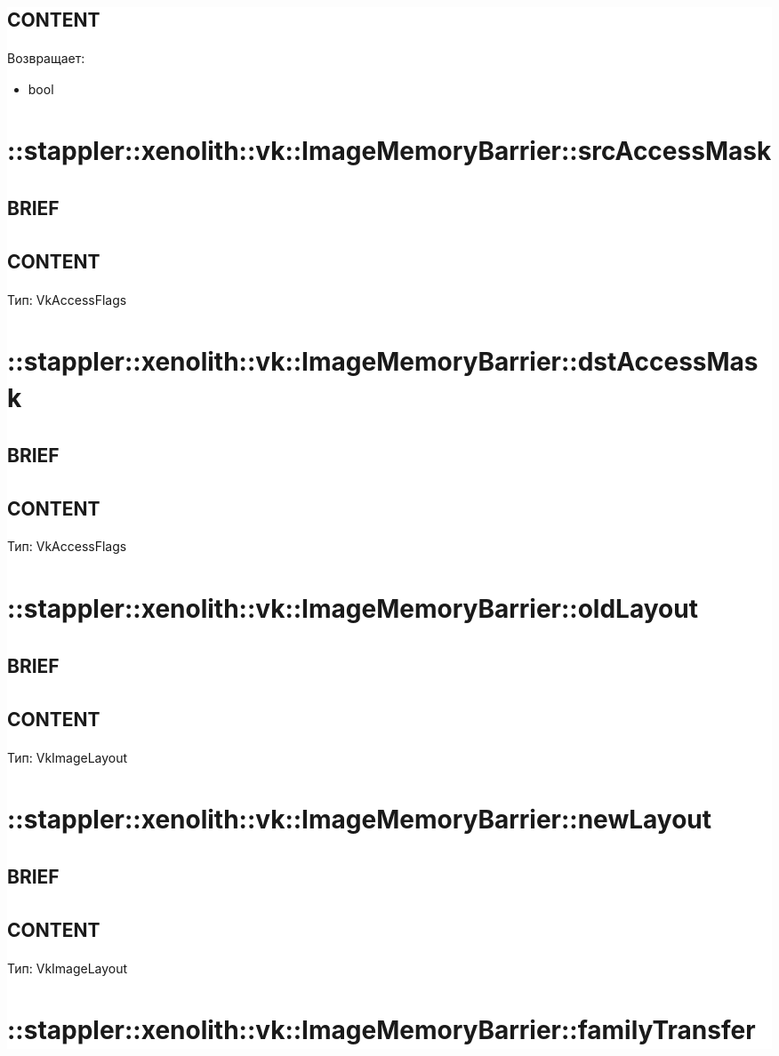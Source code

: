 ## CONTENT

Возвращает:
* bool

# ::stappler::xenolith::vk::ImageMemoryBarrier::srcAccessMask

## BRIEF

## CONTENT

Тип: VkAccessFlags


# ::stappler::xenolith::vk::ImageMemoryBarrier::dstAccessMask

## BRIEF

## CONTENT

Тип: VkAccessFlags


# ::stappler::xenolith::vk::ImageMemoryBarrier::oldLayout

## BRIEF

## CONTENT

Тип: VkImageLayout


# ::stappler::xenolith::vk::ImageMemoryBarrier::newLayout

## BRIEF

## CONTENT

Тип: VkImageLayout


# ::stappler::xenolith::vk::ImageMemoryBarrier::familyTransfer
